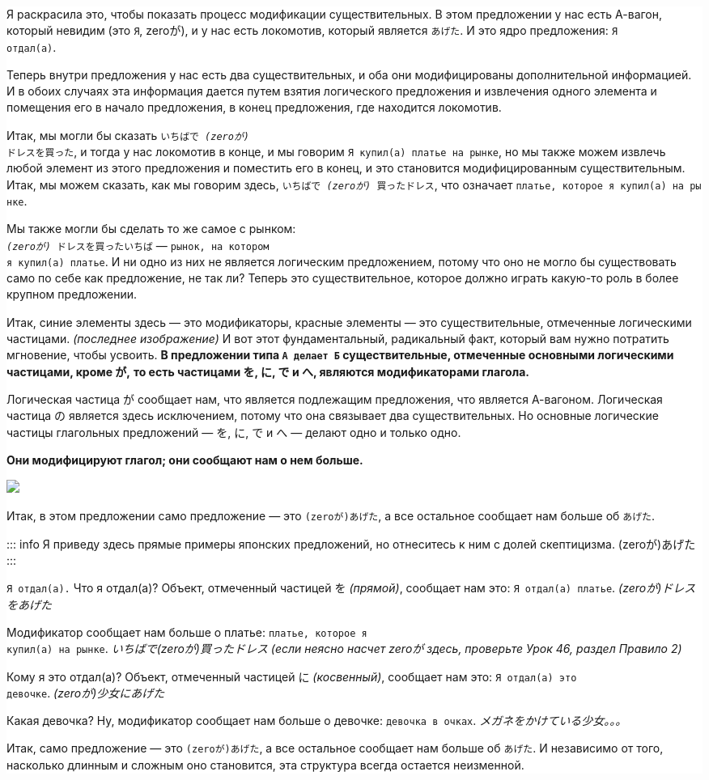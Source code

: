 Я раскрасила это, чтобы показать процесс модификации существительных. В этом предложении у нас есть А-вагон, который невидим (это <code>Я</code>, zeroが), и у нас есть локомотив, который является <code>あげた</code>. И это ядро предложения: <code>Я отдал(а)</code>.

Теперь внутри предложения у нас есть два существительных, и оба они модифицированы дополнительной информацией. И в обоих случаях эта информация дается путем взятия логического предложения и извлечения одного элемента и помещения его в начало предложения, в конец предложения, где находится локомотив.

Итак, мы могли бы сказать <code>いちばで *(zeroが)* ドレスを買った</code>, и тогда у нас локомотив в конце, и мы говорим <code>Я купил(а) платье на рынке</code>, но мы также можем извлечь любой элемент из этого предложения и поместить его в конец, и это становится модифицированным существительным. Итак, мы можем сказать, как мы говорим здесь, <code>いちばで *(zeroが)* 買ったドレス</code>, что означает <code>платье, которое я купил(а) на рынке</code>.

Мы также могли бы сделать то же самое с рынком: <code> *(zeroが)* ドレスを買ったいちば</code> — <code>рынок, на котором я купил(а) платье</code>. И ни одно из них не является логическим предложением, потому что оно не могло бы существовать само по себе как предложение, не так ли? Теперь это существительное, которое должно играть какую-то роль в более крупном предложении.

Итак, синие элементы здесь — это модификаторы, красные элементы — это существительные, отмеченные логическими частицами. *(последнее изображение)* И вот этот фундаментальный, радикальный факт, который вам нужно потратить мгновение, чтобы усвоить. **В предложении типа <code>А делает Б</code> существительные, отмеченные основными логическими частицами, кроме が,** **то есть частицами を, に, で и へ, являются модификаторами глагола.**

Логическая частица が сообщает нам, что является подлежащим предложения, что является А-вагоном. Логическая частица の является здесь исключением, потому что она связывает два существительных. Но основные логические частицы глагольных предложений — を, に, で и へ — делают одно и только одно.

**Они модифицируют глагол; они сообщают нам о нем больше.**

![](image1026.webp)

Итак, в этом предложении само предложение — это <code>(zeroが)あげた</code>, а все остальное сообщает нам больше об <code>あげた</code>.

::: info
Я приведу здесь прямые примеры японских предложений, но отнеситесь к ним с долей скептицизма.
(zeroが)あげた
:::

<code>Я отдал(а).</code> Что я отдал(а)? Объект, отмеченный частицей を *(прямой)*, сообщает нам это: <code>Я отдал(а) платье</code>. *(zeroが)ドレスをあげた*

Модификатор сообщает нам больше о платье: <code>платье, которое я купил(а) на рынке</code>. *いちばで(zeroが)買ったドレス (если неясно насчет zeroが здесь, проверьте Урок 46, раздел Правило 2)*

Кому я это отдал(а)? Объект, отмеченный частицей に *(косвенный)*, сообщает нам это: <code>Я отдал(а) это девочке</code>. *(zeroが)少女にあげた*

Какая девочка? Ну, модификатор сообщает нам больше о девочке: <code>девочка в очках</code>. *メガネをかけている少女。。。*

Итак, само предложение — это <code>(zeroが)あげた</code>, а все остальное сообщает нам больше об <code>あげた</code>. И независимо от того, насколько длинным и сложным оно становится, эта структура всегда остается неизменной.
